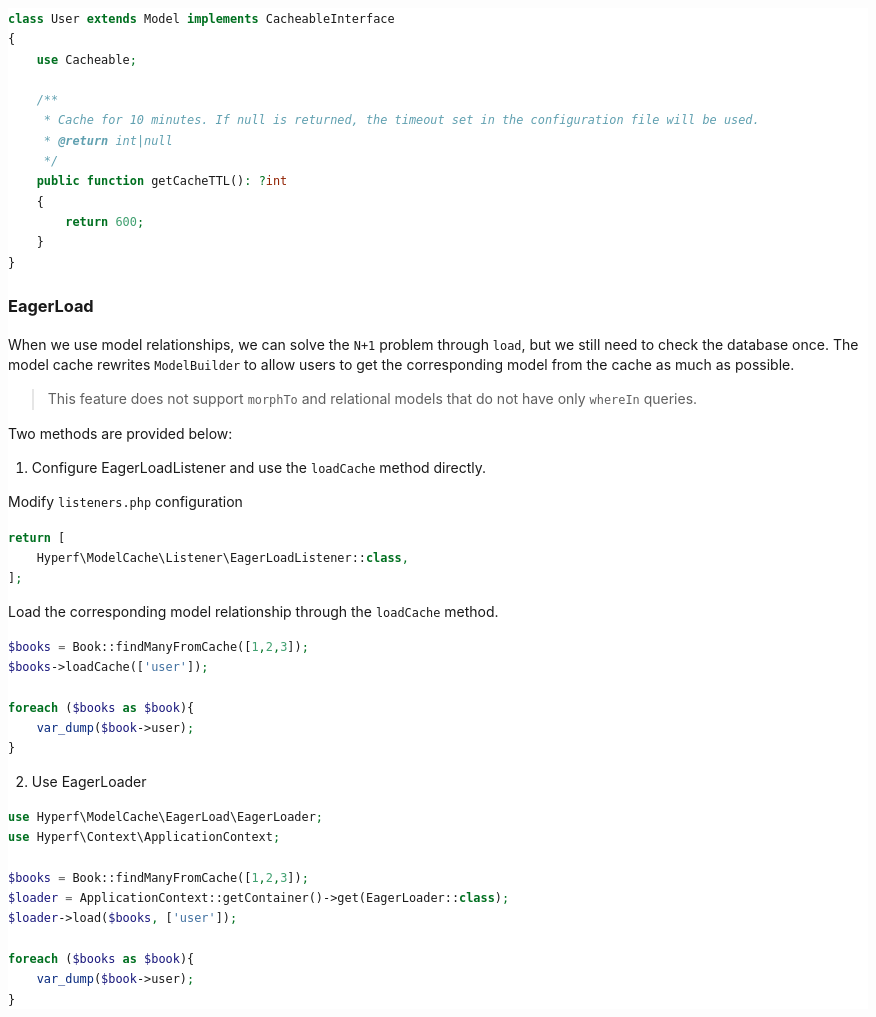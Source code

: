 ```php
class User extends Model implements CacheableInterface
{
    use Cacheable;
    
    /**
     * Cache for 10 minutes. If null is returned, the timeout set in the configuration file will be used.
     * @return int|null
     */
    public function getCacheTTL(): ?int
    {
        return 600;
    }
}
```

### EagerLoad

When we use model relationships, we can solve the `N+1` problem through `load`, but we still need to check the database once. The model cache rewrites `ModelBuilder` to allow users to get the corresponding model from the cache as much as possible.

> This feature does not support `morphTo` and relational models that do not have only `whereIn` queries.

Two methods are provided below:

1. Configure EagerLoadListener and use the `loadCache` method directly.

Modify `listeners.php` configuration

```php
return [
    Hyperf\ModelCache\Listener\EagerLoadListener::class,
];
```

Load the corresponding model relationship through the `loadCache` method.

```php
$books = Book::findManyFromCache([1,2,3]);
$books->loadCache(['user']);

foreach ($books as $book){
    var_dump($book->user);
}
```

2. Use EagerLoader

```php
use Hyperf\ModelCache\EagerLoad\EagerLoader;
use Hyperf\Context\ApplicationContext;

$books = Book::findManyFromCache([1,2,3]);
$loader = ApplicationContext::getContainer()->get(EagerLoader::class);
$loader->load($books, ['user']);

foreach ($books as $book){
    var_dump($book->user);
}
```
